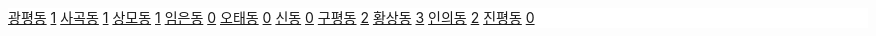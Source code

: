
  <tr class="item">
    <td><a href="경상북도 구미시 광평동">광평동</a></td>
    <td><a href="경상북도 구미시 광평동">1</a></td>
  </tr>
    

  <tr class="item">
    <td><a href="경상북도 구미시 사곡동">사곡동</a></td>
    <td><a href="경상북도 구미시 사곡동">1</a></td>
  </tr>
    

  <tr class="item">
    <td><a href="경상북도 구미시 상모동">상모동</a></td>
    <td><a href="경상북도 구미시 상모동">1</a></td>
  </tr>
    

  <tr class="item">
    <td><a href="경상북도 구미시 임은동">임은동</a></td>
    <td><a href="경상북도 구미시 임은동">0</a></td>
  </tr>
    

  <tr class="item">
    <td><a href="경상북도 구미시 오태동">오태동</a></td>
    <td><a href="경상북도 구미시 오태동">0</a></td>
  </tr>
    

  <tr class="item">
    <td><a href="경상북도 구미시 신동">신동</a></td>
    <td><a href="경상북도 구미시 신동">0</a></td>
  </tr>
    

  <tr class="item">
    <td><a href="경상북도 구미시 구평동">구평동</a></td>
    <td><a href="경상북도 구미시 구평동">2</a></td>
  </tr>
    

  <tr class="item">
    <td><a href="경상북도 구미시 황상동">황상동</a></td>
    <td><a href="경상북도 구미시 황상동">3</a></td>
  </tr>
    

  <tr class="item">
    <td><a href="경상북도 구미시 인의동">인의동</a></td>
    <td><a href="경상북도 구미시 인의동">2</a></td>
  </tr>
    

  <tr class="item">
    <td><a href="경상북도 구미시 진평동">진평동</a></td>
    <td><a href="경상북도 구미시 진평동">0</a></td>
  </tr>
    